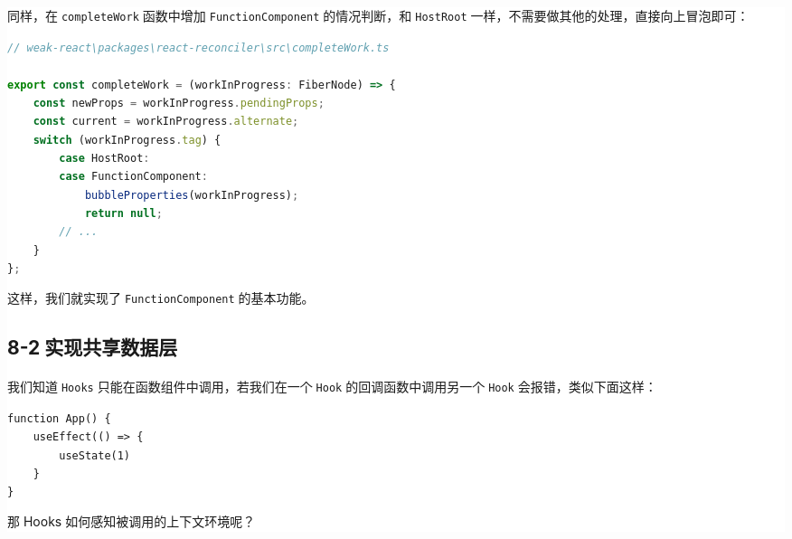 同样，在 `completeWork` 函数中增加 `FunctionComponent` 的情况判断，和 `HostRoot` 一样，不需要做其他的处理，直接向上冒泡即可：

```ts
// weak-react\packages\react-reconciler\src\completeWork.ts

export const completeWork = (workInProgress: FiberNode) => {
	const newProps = workInProgress.pendingProps;
	const current = workInProgress.alternate;
	switch (workInProgress.tag) {
		case HostRoot:
		case FunctionComponent:
			bubbleProperties(workInProgress);
			return null;
		// ...
	}
};
```

这样，我们就实现了 `FunctionComponent` 的基本功能。

## 8-2 实现共享数据层

我们知道 `Hooks` 只能在函数组件中调用，若我们在一个 `Hook` 的回调函数中调用另一个 `Hook` 会报错，类似下面这样：

```tsx
function App() {
    useEffect(() => {
        useState(1)
    }
}
```

那 Hooks 如何感知被调用的上下文环境呢？
